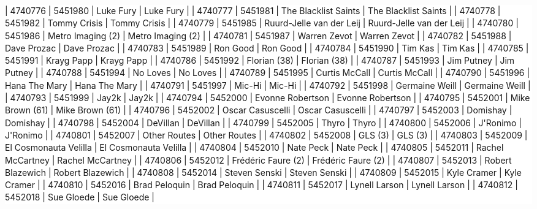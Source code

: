 | 4740776 | 5451980 | Luke Fury | Luke Fury |
| 4740777 | 5451981 | The Blacklist Saints | The Blacklist Saints |
| 4740778 | 5451982 | Tommy Crisis | Tommy Crisis |
| 4740779 | 5451985 | Ruurd-Jelle van der Leij | Ruurd-Jelle van der Leij |
| 4740780 | 5451986 | Metro Imaging (2) | Metro Imaging (2) |
| 4740781 | 5451987 | Warren Zevot | Warren Zevot |
| 4740782 | 5451988 | Dave Prozac | Dave Prozac |
| 4740783 | 5451989 | Ron Good | Ron Good |
| 4740784 | 5451990 | Tim Kas | Tim Kas |
| 4740785 | 5451991 | Krayg Papp | Krayg Papp |
| 4740786 | 5451992 | Florian (38) | Florian (38) |
| 4740787 | 5451993 | Jim Putney | Jim Putney |
| 4740788 | 5451994 | No Loves | No Loves |
| 4740789 | 5451995 | Curtis McCall | Curtis McCall |
| 4740790 | 5451996 | Hana The Mary | Hana The Mary |
| 4740791 | 5451997 | Mic-Hi | Mic-Hi |
| 4740792 | 5451998 | Germaine Weill | Germaine Weill |
| 4740793 | 5451999 | Jay2k | Jay2k |
| 4740794 | 5452000 | Evonne Robertson | Evonne Robertson |
| 4740795 | 5452001 | Mike Brown (61) | Mike Brown (61) |
| 4740796 | 5452002 | Oscar Casuscelli | Oscar Casuscelli |
| 4740797 | 5452003 | Domishay | Domishay |
| 4740798 | 5452004 | DeVillan | DeVillan |
| 4740799 | 5452005 | Thyro | Thyro |
| 4740800 | 5452006 | J'Ronimo | J'Ronimo |
| 4740801 | 5452007 | Other Routes | Other Routes |
| 4740802 | 5452008 | GLS (3) | GLS (3) |
| 4740803 | 5452009 | El Cosmonauta Velilla | El Cosmonauta Velilla |
| 4740804 | 5452010 | Nate Peck | Nate Peck |
| 4740805 | 5452011 | Rachel McCartney | Rachel McCartney |
| 4740806 | 5452012 | Frédéric Faure (2) | Frédéric Faure (2) |
| 4740807 | 5452013 | Robert Blazewich | Robert Blazewich |
| 4740808 | 5452014 | Steven Senski | Steven Senski |
| 4740809 | 5452015 | Kyle Cramer | Kyle Cramer |
| 4740810 | 5452016 | Brad Peloquin | Brad Peloquin |
| 4740811 | 5452017 | Lynell Larson | Lynell Larson |
| 4740812 | 5452018 | Sue Gloede | Sue Gloede |
